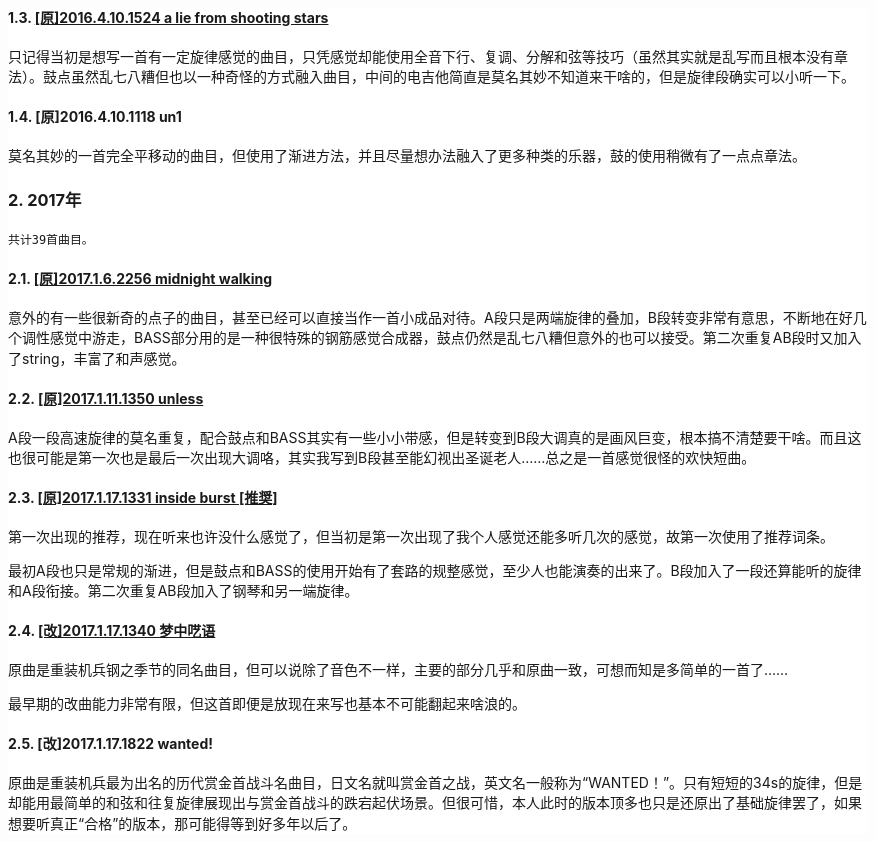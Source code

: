 
#### 1.3. [[原]2016.4.10.1524 a lie from shooting stars](https://github.com/lisnmn/my_song/blob/master/a%20lie%20from%20shooting%20stars.wav)

​    只记得当初是想写一首有一定旋律感觉的曲目，只凭感觉却能使用全音下行、复调、分解和弦等技巧（虽然其实就是乱写而且根本没有章法）。鼓点虽然乱七八糟但也以一种奇怪的方式融入曲目，中间的电吉他简直是莫名其妙不知道来干啥的，但是旋律段确实可以小听一下。

 

#### 1.4. [原]2016.4.10.1118 un1

​    莫名其妙的一首完全平移动的曲目，但使用了渐进方法，并且尽量想办法融入了更多种类的乐器，鼓的使用稍微有了一点点章法。

 

### 2. 2017年
    共计39首曲目。

#### 2.1. [[原]2017.1.6.2256 midnight walking](https://github.com/lisnmn/my_song/blob/master/midnight%20waking(long2).wav)

​    意外的有一些很新奇的点子的曲目，甚至已经可以直接当作一首小成品对待。A段只是两端旋律的叠加，B段转变非常有意思，不断地在好几个调性感觉中游走，BASS部分用的是一种很特殊的钢筋感觉合成器，鼓点仍然是乱七八糟但意外的也可以接受。第二次重复AB段时又加入了string，丰富了和声感觉。

 

#### 2.2. [[原]2017.1.11.1350 unless](https://github.com/lisnmn/my_song/blob/master/unless.mp3)

​    A段一段高速旋律的莫名重复，配合鼓点和BASS其实有一些小小带感，但是转变到B段大调真的是画风巨变，根本搞不清楚要干啥。而且这也很可能是第一次也是最后一次出现大调咯，其实我写到B段甚至能幻视出圣诞老人……总之是一首感觉很怪的欢快短曲。

 

#### 2.3. [[原]2017.1.17.1331 inside burst [推奨]](https://github.com/lisnmn/my_song/blob/master/inside%20burst.mp3)

​    第一次出现的推荐，现在听来也许没什么感觉了，但当初是第一次出现了我个人感觉还能多听几次的感觉，故第一次使用了推荐词条。

​    最初A段也只是常规的渐进，但是鼓点和BASS的使用开始有了套路的规整感觉，至少人也能演奏的出来了。B段加入了一段还算能听的旋律和A段衔接。第二次重复AB段加入了钢琴和另一端旋律。

 

#### 2.4. [[改]2017.1.17.1340 梦中呓语](https://github.com/lisnmn/my_song/blob/master/%E6%A2%A6%E4%B8%AD%E5%91%93%E8%AF%AD.mp3)

​    原曲是重装机兵钢之季节的同名曲目，但可以说除了音色不一样，主要的部分几乎和原曲一致，可想而知是多简单的一首了……

​    最早期的改曲能力非常有限，但这首即便是放现在来写也基本不可能翻起来啥浪的。

 

#### 2.5. [改]2017.1.17.1822 wanted!

​    原曲是重装机兵最为出名的历代赏金首战斗名曲目，日文名就叫赏金首之战，英文名一般称为“WANTED！”。只有短短的34s的旋律，但是却能用最简单的和弦和往复旋律展现出与赏金首战斗的跌宕起伏场景。但很可惜，本人此时的版本顶多也只是还原出了基础旋律罢了，如果想要听真正“合格”的版本，那可能得等到好多年以后了。

 
